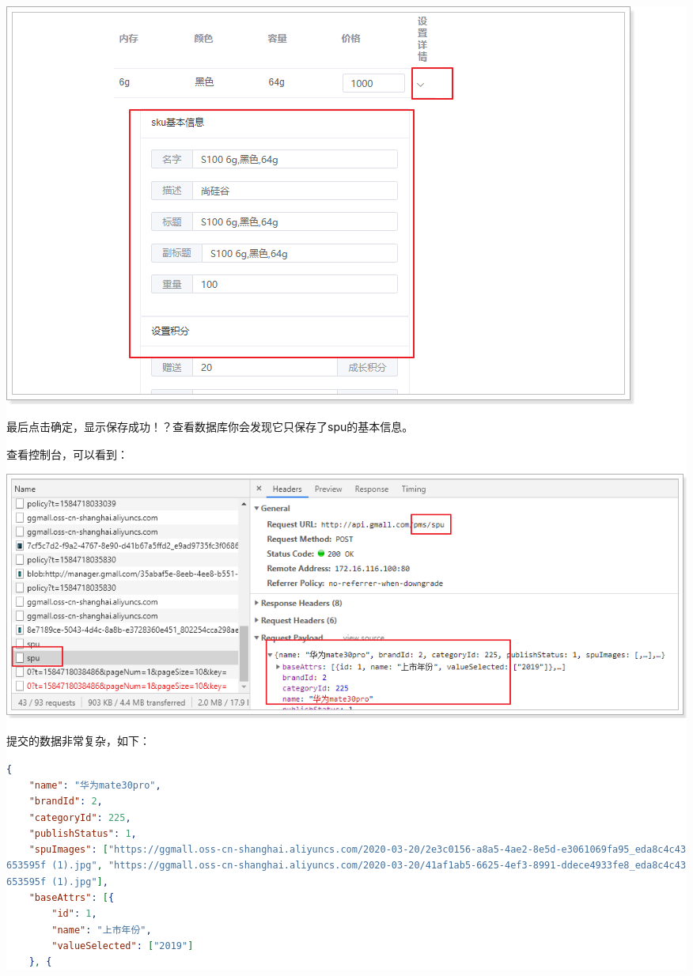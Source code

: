 ![1567576282861](assets/1567576282861.png)

最后点击确定，显示保存成功！？查看数据库你会发现它只保存了spu的基本信息。

查看控制台，可以看到：

![1584718286014](assets/1584718286014.png)

提交的数据非常复杂，如下：

```json
{
	"name": "华为mate30pro",
	"brandId": 2,
	"categoryId": 225,
	"publishStatus": 1,
	"spuImages": ["https://ggmall.oss-cn-shanghai.aliyuncs.com/2020-03-20/2e3c0156-a8a5-4ae2-8e5d-e3061069fa95_eda8c4c43653595f (1).jpg", "https://ggmall.oss-cn-shanghai.aliyuncs.com/2020-03-20/41af1ab5-6625-4ef3-8991-ddece4933fe8_eda8c4c43653595f (1).jpg"],
	"baseAttrs": [{
		"id": 1,
		"name": "上市年份",
		"valueSelected": ["2019"]
	}, {
```